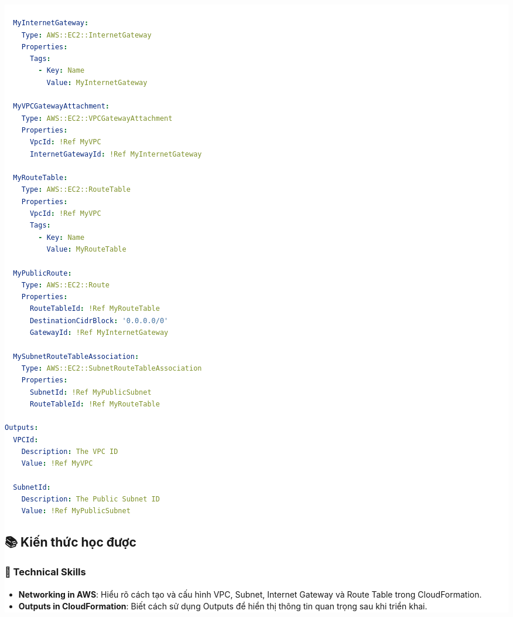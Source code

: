 ```yaml

  MyInternetGateway:
    Type: AWS::EC2::InternetGateway
    Properties: 
      Tags:
        - Key: Name
          Value: MyInternetGateway

  MyVPCGatewayAttachment:
    Type: AWS::EC2::VPCGatewayAttachment
    Properties:
      VpcId: !Ref MyVPC
      InternetGatewayId: !Ref MyInternetGateway

  MyRouteTable:
    Type: AWS::EC2::RouteTable
    Properties:
      VpcId: !Ref MyVPC
      Tags:
        - Key: Name
          Value: MyRouteTable

  MyPublicRoute:
    Type: AWS::EC2::Route
    Properties:
      RouteTableId: !Ref MyRouteTable
      DestinationCidrBlock: '0.0.0.0/0'
      GatewayId: !Ref MyInternetGateway

  MySubnetRouteTableAssociation:
    Type: AWS::EC2::SubnetRouteTableAssociation
    Properties:
      SubnetId: !Ref MyPublicSubnet
      RouteTableId: !Ref MyRouteTable

Outputs:
  VPCId:
    Description: The VPC ID
    Value: !Ref MyVPC

  SubnetId:
    Description: The Public Subnet ID
    Value: !Ref MyPublicSubnet
```

## 📚 Kiến thức học được

### 🔧 Technical Skills
- **Networking in AWS**: Hiểu rõ cách tạo và cấu hình VPC, Subnet, Internet Gateway và Route Table trong CloudFormation.
- **Outputs in CloudFormation**: Biết cách sử dụng Outputs để hiển thị thông tin quan trọng sau khi triển khai.
